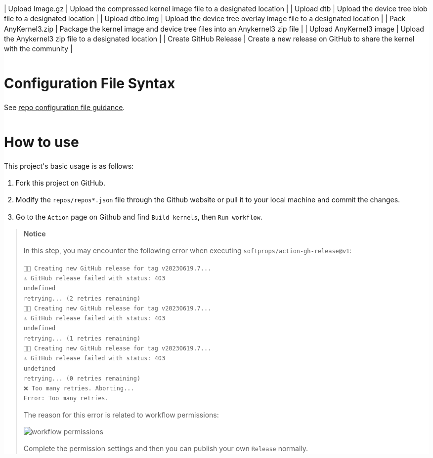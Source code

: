 | Upload Image.gz         | Upload the compressed kernel image file to a designated location           |
| Upload dtb              | Upload the device tree blob file to a designated location                  |
| Upload dtbo.img         | Upload the device tree overlay image file to a designated location         |
| Pack AnyKernel3.zip     | Package the kernel image and device tree files into an Anykernel3 zip file |
| Upload AnyKernel3 image | Upload the Anykernel3 zip file to a designated location                    |
| Create GitHub Release   | Create a new release on GitHub to share the kernel with the community      |

# Configuration File Syntax

See [repo configuration file guidance](./repos/README.md).

# How to use

This project's basic usage is as follows:

1. Fork this project on GitHub.

2. Modify the `repos/repos*.json` file through the Github website or pull it to your local machine and commit the changes.

3. Go to the `Action` page on Github and find `Build kernels`, then `Run workflow`.

> **Notice**
>
> In this step, you may encounter the following error when executing `softprops/action-gh-release@v1`:
>
> ```
> 👩‍🏭 Creating new GitHub release for tag v20230619.7...
> ⚠️ GitHub release failed with status: 403
> undefined
> retrying... (2 retries remaining)
> 👩‍🏭 Creating new GitHub release for tag v20230619.7...
> ⚠️ GitHub release failed with status: 403
> undefined
> retrying... (1 retries remaining)
> 👩‍🏭 Creating new GitHub release for tag v20230619.7...
> ⚠️ GitHub release failed with status: 403
> undefined
> retrying... (0 retries remaining)
> ❌ Too many retries. Aborting...
> Error: Too many retries.
> ```
>
> The reason for this error is related to workflow permissions:
>
> ![workflow permissions](./.assets/FAQ/workflow%20permissions.png)
>
> Complete the permission settings and then you can publish your own `Release` normally.

